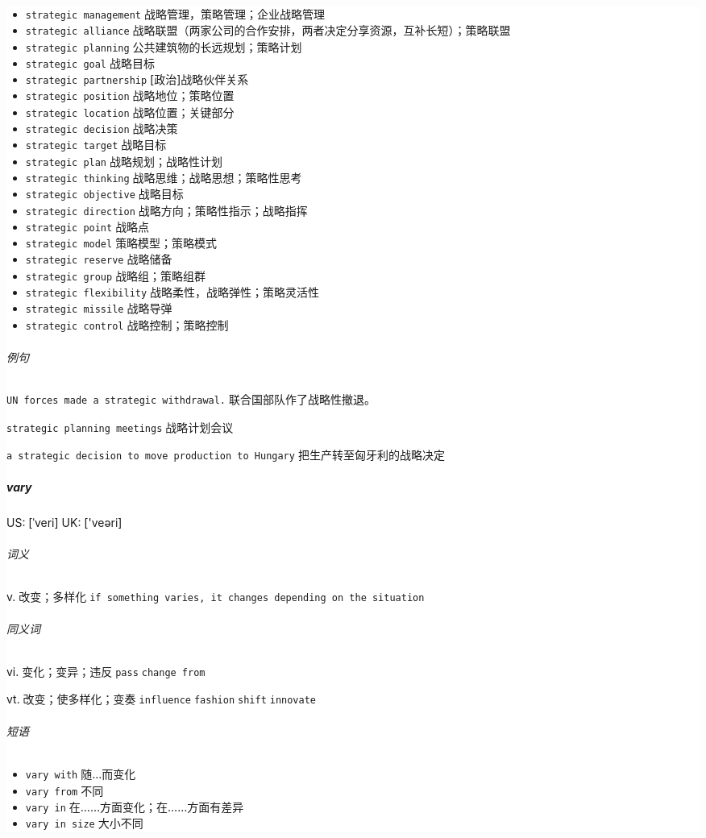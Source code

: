 - `strategic management` 战略管理，策略管理；企业战略管理
- `strategic alliance` 战略联盟（两家公司的合作安排，两者决定分享资源，互补长短）；策略联盟
- `strategic planning` 公共建筑物的长远规划；策略计划
- `strategic goal` 战略目标
- `strategic partnership` [政治]战略伙伴关系
- `strategic position` 战略地位；策略位置
- `strategic location` 战略位置；关键部分
- `strategic decision` 战略决策
- `strategic target` 战略目标
- `strategic plan` 战略规划；战略性计划
- `strategic thinking` 战略思维；战略思想；策略性思考
- `strategic objective` 战略目标
- `strategic direction` 战略方向；策略性指示；战略指挥
- `strategic point` 战略点
- `strategic model` 策略模型；策略模式
- `strategic reserve` 战略储备
- `strategic group` 战略组；策略组群
- `strategic flexibility` 战略柔性，战略弹性；策略灵活性
- `strategic missile` 战略导弹
- `strategic control` 战略控制；策略控制

###### 例句

`UN forces made a strategic withdrawal.`
联合国部队作了战略性撤退。

`strategic planning meetings`
战略计划会议

`a strategic decision to move production to Hungary`
把生产转至匈牙利的战略决定


##### vary

US: [ˈveri]
UK: ['veəri]

###### 词义

v. 改变；多样化
`if something varies, it changes depending on the situation`

###### 同义词

vi. 变化；变异；违反
`pass` `change from`

vt. 改变；使多样化；变奏
`influence` `fashion` `shift` `innovate`


###### 短语

- `vary with` 随…而变化
- `vary from` 不同
- `vary in` 在……方面变化；在……方面有差异
- `vary in size` 大小不同

